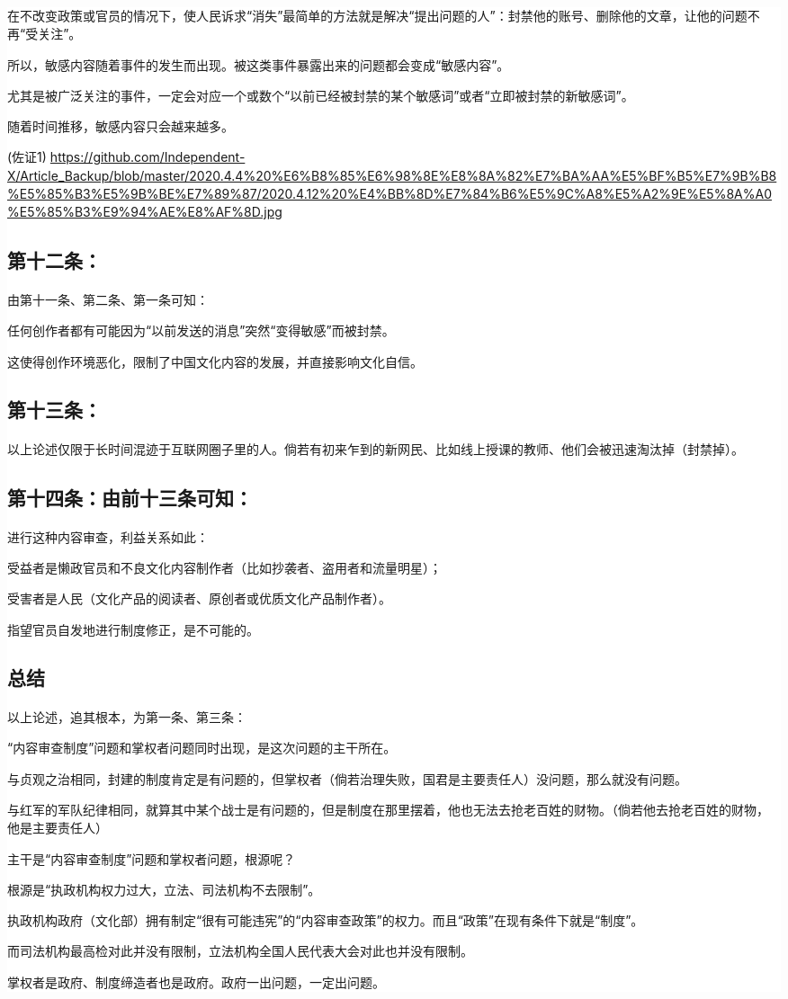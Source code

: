 在不改变政策或官员的情况下，使人民诉求“消失”最简单的方法就是解决“提出问题的人”：封禁他的账号、删除他的文章，让他的问题不再“受关注”。

所以，敏感内容随着事件的发生而出现。被这类事件暴露出来的问题都会变成“敏感内容”。

尤其是被广泛关注的事件，一定会对应一个或数个“以前已经被封禁的某个敏感词”或者“立即被封禁的新敏感词”。

随着时间推移，敏感内容只会越来越多。

(佐证1)
https://github.com/Independent-X/Article_Backup/blob/master/2020.4.4%20%E6%B8%85%E6%98%8E%E8%8A%82%E7%BA%AA%E5%BF%B5%E7%9B%B8%E5%85%B3%E5%9B%BE%E7%89%87/2020.4.12%20%E4%BB%8D%E7%84%B6%E5%9C%A8%E5%A2%9E%E5%8A%A0%E5%85%B3%E9%94%AE%E8%AF%8D.jpg

第十二条：
--
由第十一条、第二条、第一条可知：

任何创作者都有可能因为“以前发送的消息”突然“变得敏感”而被封禁。

这使得创作环境恶化，限制了中国文化内容的发展，并直接影响文化自信。

第十三条：
--
以上论述仅限于长时间混迹于互联网圈子里的人。倘若有初来乍到的新网民、比如线上授课的教师、他们会被迅速淘汰掉（封禁掉）。

第十四条：由前十三条可知：
--
进行这种内容审查，利益关系如此：

受益者是懒政官员和不良文化内容制作者（比如抄袭者、盗用者和流量明星）；

受害者是人民（文化产品的阅读者、原创者或优质文化产品制作者）。

指望官员自发地进行制度修正，是不可能的。

总结
--
以上论述，追其根本，为第一条、第三条：

“内容审查制度”问题和掌权者问题同时出现，是这次问题的主干所在。

与贞观之治相同，封建的制度肯定是有问题的，但掌权者（倘若治理失败，国君是主要责任人）没问题，那么就没有问题。

与红军的军队纪律相同，就算其中某个战士是有问题的，但是制度在那里摆着，他也无法去抢老百姓的财物。（倘若他去抢老百姓的财物，他是主要责任人）

主干是“内容审查制度”问题和掌权者问题，根源呢？

根源是“执政机构权力过大，立法、司法机构不去限制”。

执政机构政府（文化部）拥有制定“很有可能违宪”的“内容审查政策”的权力。而且“政策”在现有条件下就是“制度”。

而司法机构最高检对此并没有限制，立法机构全国人民代表大会对此也并没有限制。

掌权者是政府、制度缔造者也是政府。政府一出问题，一定出问题。

